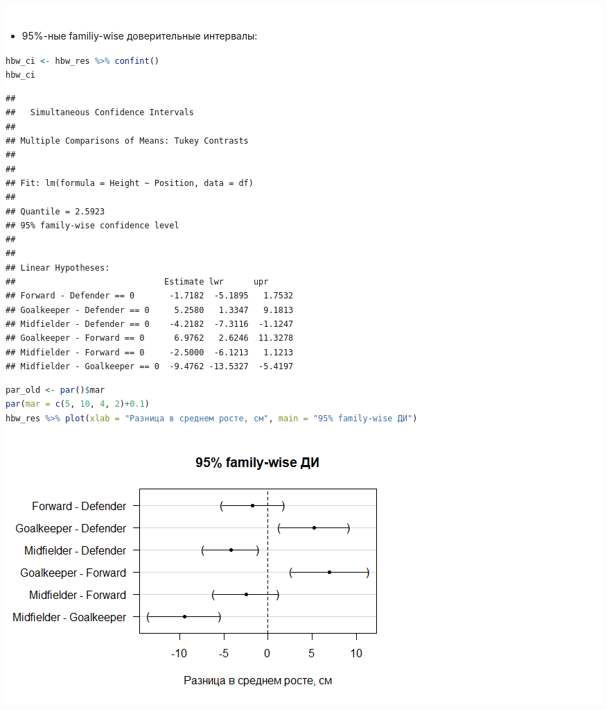 <br>

- 95%-ные familiy-wise доверительные интервалы:


```r
hbw_ci <- hbw_res %>% confint()
hbw_ci
```

```
## 
## 	 Simultaneous Confidence Intervals
## 
## Multiple Comparisons of Means: Tukey Contrasts
## 
## 
## Fit: lm(formula = Height ~ Position, data = df)
## 
## Quantile = 2.5923
## 95% family-wise confidence level
##  
## 
## Linear Hypotheses:
##                              Estimate lwr      upr     
## Forward - Defender == 0       -1.7182  -5.1895   1.7532
## Goalkeeper - Defender == 0     5.2580   1.3347   9.1813
## Midfielder - Defender == 0    -4.2182  -7.3116  -1.1247
## Goalkeeper - Forward == 0      6.9762   2.6246  11.3278
## Midfielder - Forward == 0     -2.5000  -6.1213   1.1213
## Midfielder - Goalkeeper == 0  -9.4762 -13.5327  -5.4197
```


```r
par_old <- par()$mar
par(mar = c(5, 10, 4, 2)+0.1)
hbw_res %>% plot(xlab = "Разница в среднем росте, см", main = "95% family-wise ДИ")
```

![](ANOVA_HW2_files/figure-html/unnamed-chunk-6-1.png)
